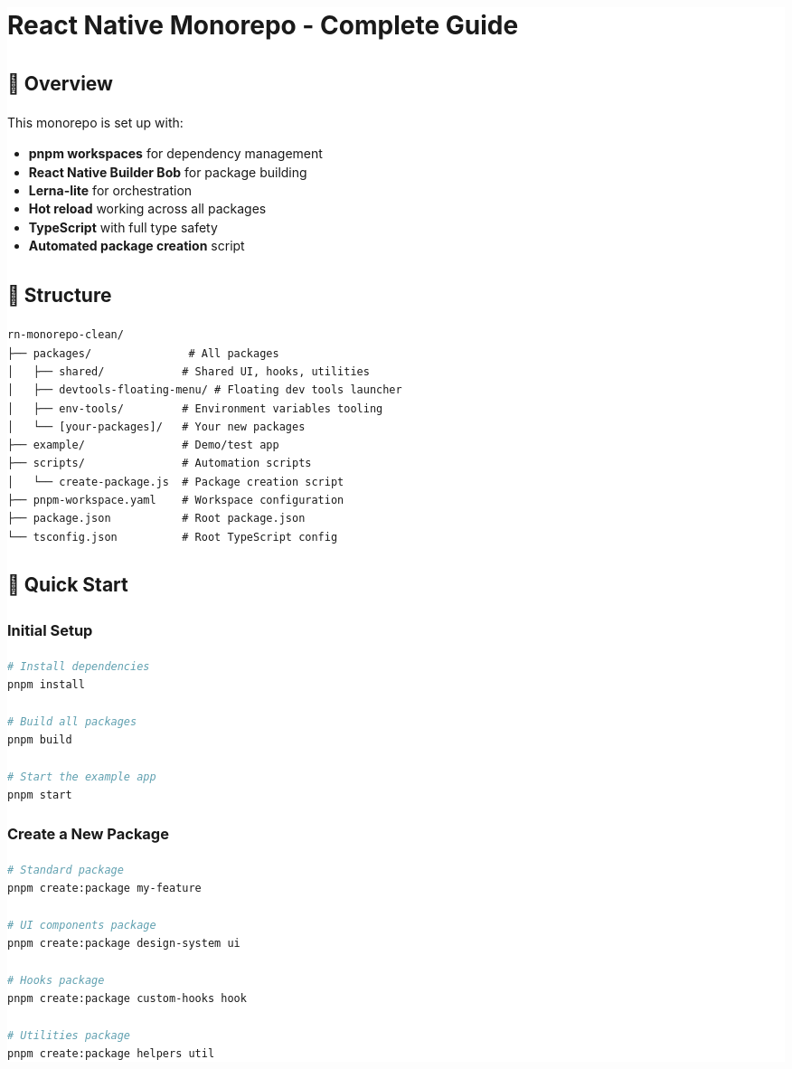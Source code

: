 # React Native Monorepo - Complete Guide

## 🎯 Overview

This monorepo is set up with:
- **pnpm workspaces** for dependency management
- **React Native Builder Bob** for package building
- **Lerna-lite** for orchestration
- **Hot reload** working across all packages
- **TypeScript** with full type safety
- **Automated package creation** script

## 📁 Structure

```
rn-monorepo-clean/
├── packages/               # All packages
│   ├── shared/            # Shared UI, hooks, utilities
│   ├── devtools-floating-menu/ # Floating dev tools launcher
│   ├── env-tools/         # Environment variables tooling
│   └── [your-packages]/   # Your new packages
├── example/               # Demo/test app
├── scripts/               # Automation scripts
│   └── create-package.js  # Package creation script
├── pnpm-workspace.yaml    # Workspace configuration
├── package.json           # Root package.json
└── tsconfig.json          # Root TypeScript config
```

## 🚀 Quick Start

### Initial Setup
```bash
# Install dependencies
pnpm install

# Build all packages
pnpm build

# Start the example app
pnpm start
```

### Create a New Package
```bash
# Standard package
pnpm create:package my-feature

# UI components package
pnpm create:package design-system ui

# Hooks package
pnpm create:package custom-hooks hook

# Utilities package
pnpm create:package helpers util
```
